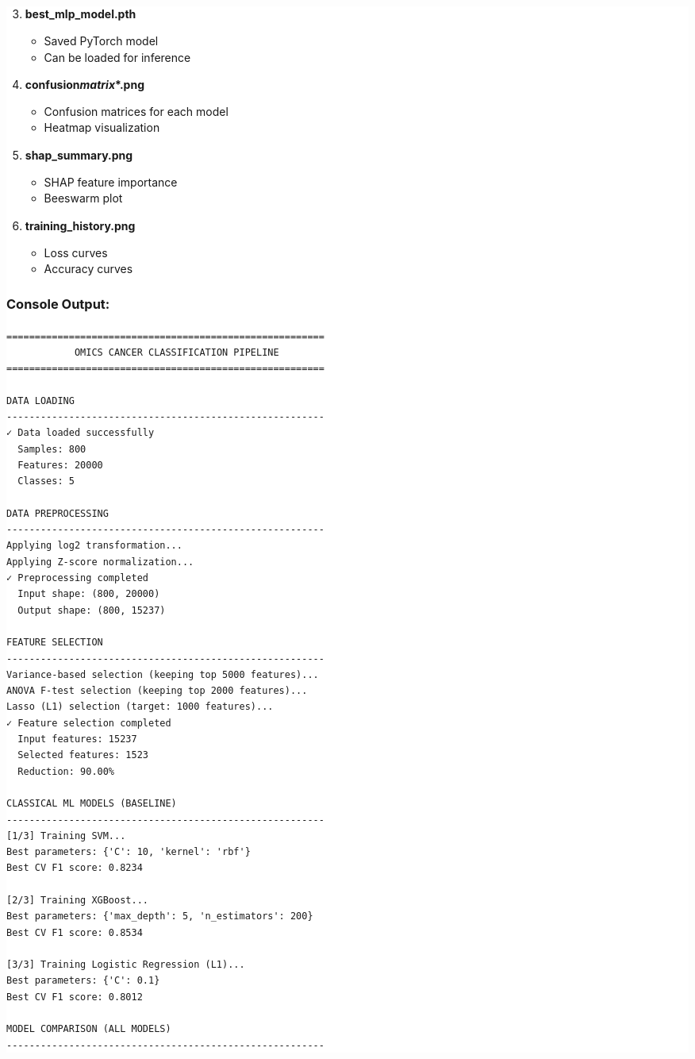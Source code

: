 3. **best_mlp_model.pth**

   - Saved PyTorch model
   - Can be loaded for inference

4. **confusion*matrix*\*.png**

   - Confusion matrices for each model
   - Heatmap visualization

5. **shap_summary.png**

   - SHAP feature importance
   - Beeswarm plot

6. **training_history.png**
   - Loss curves
   - Accuracy curves

### Console Output:

```
========================================================
            OMICS CANCER CLASSIFICATION PIPELINE
========================================================

DATA LOADING
--------------------------------------------------------
✓ Data loaded successfully
  Samples: 800
  Features: 20000
  Classes: 5

DATA PREPROCESSING
--------------------------------------------------------
Applying log2 transformation...
Applying Z-score normalization...
✓ Preprocessing completed
  Input shape: (800, 20000)
  Output shape: (800, 15237)

FEATURE SELECTION
--------------------------------------------------------
Variance-based selection (keeping top 5000 features)...
ANOVA F-test selection (keeping top 2000 features)...
Lasso (L1) selection (target: 1000 features)...
✓ Feature selection completed
  Input features: 15237
  Selected features: 1523
  Reduction: 90.00%

CLASSICAL ML MODELS (BASELINE)
--------------------------------------------------------
[1/3] Training SVM...
Best parameters: {'C': 10, 'kernel': 'rbf'}
Best CV F1 score: 0.8234

[2/3] Training XGBoost...
Best parameters: {'max_depth': 5, 'n_estimators': 200}
Best CV F1 score: 0.8534

[3/3] Training Logistic Regression (L1)...
Best parameters: {'C': 0.1}
Best CV F1 score: 0.8012

MODEL COMPARISON (ALL MODELS)
--------------------------------------------------------
```